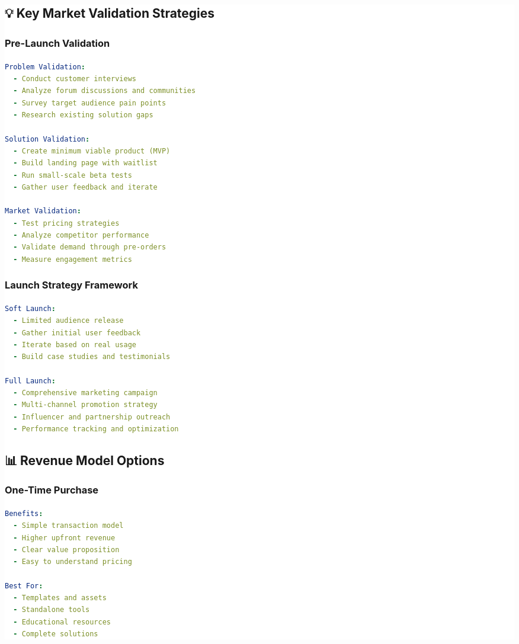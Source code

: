 ## 💡 Key Market Validation Strategies

### Pre-Launch Validation
```yaml
Problem Validation:
  - Conduct customer interviews
  - Analyze forum discussions and communities
  - Survey target audience pain points
  - Research existing solution gaps

Solution Validation:
  - Create minimum viable product (MVP)
  - Build landing page with waitlist
  - Run small-scale beta tests
  - Gather user feedback and iterate

Market Validation:
  - Test pricing strategies
  - Analyze competitor performance
  - Validate demand through pre-orders
  - Measure engagement metrics
```

### Launch Strategy Framework
```yaml
Soft Launch:
  - Limited audience release
  - Gather initial user feedback
  - Iterate based on real usage
  - Build case studies and testimonials

Full Launch:
  - Comprehensive marketing campaign
  - Multi-channel promotion strategy
  - Influencer and partnership outreach
  - Performance tracking and optimization
```

## 📊 Revenue Model Options

### One-Time Purchase
```yaml
Benefits:
  - Simple transaction model
  - Higher upfront revenue
  - Clear value proposition
  - Easy to understand pricing

Best For:
  - Templates and assets
  - Standalone tools
  - Educational resources
  - Complete solutions
```
